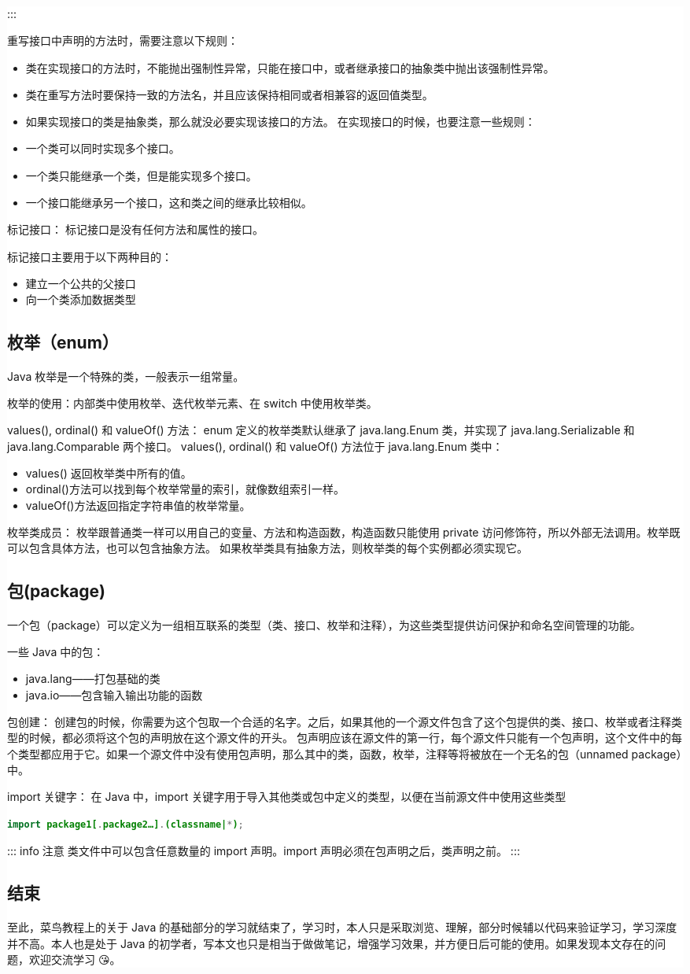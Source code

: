 :::

重写接口中声明的方法时，需要注意以下规则：

- 类在实现接口的方法时，不能抛出强制性异常，只能在接口中，或者继承接口的抽象类中抛出该强制性异常。
- 类在重写方法时要保持一致的方法名，并且应该保持相同或者相兼容的返回值类型。
- 如果实现接口的类是抽象类，那么就没必要实现该接口的方法。
  在实现接口的时候，也要注意一些规则：

- 一个类可以同时实现多个接口。
- 一个类只能继承一个类，但是能实现多个接口。
- 一个接口能继承另一个接口，这和类之间的继承比较相似。

标记接口：
标记接口是没有任何方法和属性的接口。

标记接口主要用于以下两种目的：

- 建立一个公共的父接口
- 向一个类添加数据类型

## 枚举（enum）

Java 枚举是一个特殊的类，一般表示一组常量。

枚举的使用：内部类中使用枚举、迭代枚举元素、在 switch 中使用枚举类。

values(), ordinal() 和 valueOf() 方法：
enum 定义的枚举类默认继承了 java.lang.Enum 类，并实现了 java.lang.Serializable 和 java.lang.Comparable 两个接口。
values(), ordinal() 和 valueOf() 方法位于 java.lang.Enum 类中：

- values() 返回枚举类中所有的值。
- ordinal()方法可以找到每个枚举常量的索引，就像数组索引一样。
- valueOf()方法返回指定字符串值的枚举常量。

枚举类成员：
枚举跟普通类一样可以用自己的变量、方法和构造函数，构造函数只能使用 private 访问修饰符，所以外部无法调用。枚举既可以包含具体方法，也可以包含抽象方法。 如果枚举类具有抽象方法，则枚举类的每个实例都必须实现它。

## 包(package)

一个包（package）可以定义为一组相互联系的类型（类、接口、枚举和注释），为这些类型提供访问保护和命名空间管理的功能。

一些 Java 中的包：

- java.lang——打包基础的类
- java.io——包含输入输出功能的函数

包创建：
创建包的时候，你需要为这个包取一个合适的名字。之后，如果其他的一个源文件包含了这个包提供的类、接口、枚举或者注释类型的时候，都必须将这个包的声明放在这个源文件的开头。
包声明应该在源文件的第一行，每个源文件只能有一个包声明，这个文件中的每个类型都应用于它。如果一个源文件中没有使用包声明，那么其中的类，函数，枚举，注释等将被放在一个无名的包（unnamed package）中。

import 关键字：
在 Java 中，import 关键字用于导入其他类或包中定义的类型，以便在当前源文件中使用这些类型

```java
import package1[.package2…].(classname|*);
```

::: info 注意
类文件中可以包含任意数量的 import 声明。import 声明必须在包声明之后，类声明之前。
:::

## 结束

至此，菜鸟教程上的关于 Java 的基础部分的学习就结束了，学习时，本人只是采取浏览、理解，部分时候辅以代码来验证学习，学习深度并不高。本人也是处于 Java 的初学者，写本文也只是相当于做做笔记，增强学习效果，并方便日后可能的使用。如果发现本文存在的问题，欢迎交流学习 😘。

